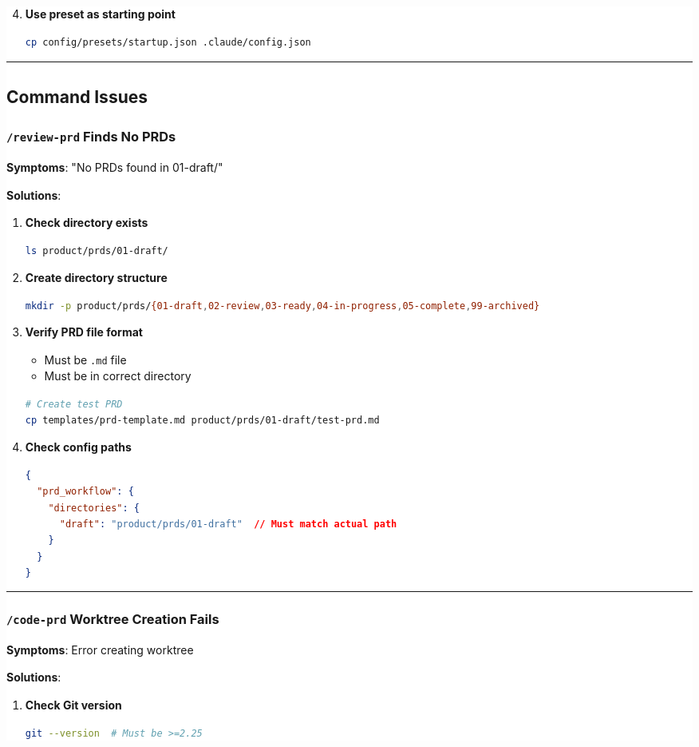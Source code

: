 4. **Use preset as starting point**
   ```bash
   cp config/presets/startup.json .claude/config.json
   ```

---

## Command Issues

### `/review-prd` Finds No PRDs

**Symptoms**: "No PRDs found in 01-draft/"

**Solutions**:

1. **Check directory exists**
   ```bash
   ls product/prds/01-draft/
   ```

2. **Create directory structure**
   ```bash
   mkdir -p product/prds/{01-draft,02-review,03-ready,04-in-progress,05-complete,99-archived}
   ```

3. **Verify PRD file format**
   - Must be `.md` file
   - Must be in correct directory
   ```bash
   # Create test PRD
   cp templates/prd-template.md product/prds/01-draft/test-prd.md
   ```

4. **Check config paths**
   ```json
   {
     "prd_workflow": {
       "directories": {
         "draft": "product/prds/01-draft"  // Must match actual path
       }
     }
   }
   ```

---

### `/code-prd` Worktree Creation Fails

**Symptoms**: Error creating worktree

**Solutions**:

1. **Check Git version**
   ```bash
   git --version  # Must be >=2.25
   ```
